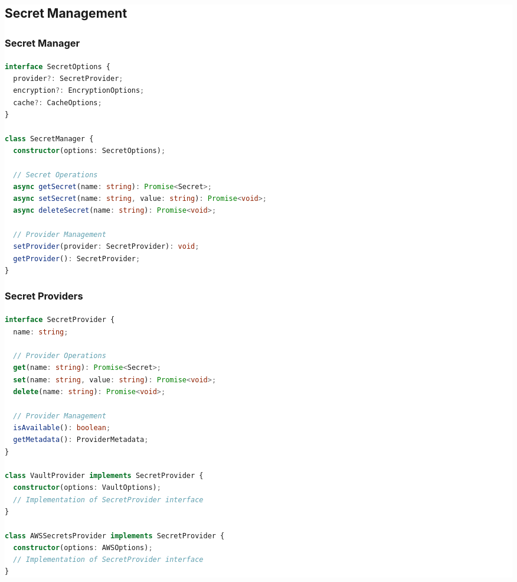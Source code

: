 ## Secret Management

### Secret Manager

```typescript
interface SecretOptions {
  provider?: SecretProvider;
  encryption?: EncryptionOptions;
  cache?: CacheOptions;
}

class SecretManager {
  constructor(options: SecretOptions);
  
  // Secret Operations
  async getSecret(name: string): Promise<Secret>;
  async setSecret(name: string, value: string): Promise<void>;
  async deleteSecret(name: string): Promise<void>;
  
  // Provider Management
  setProvider(provider: SecretProvider): void;
  getProvider(): SecretProvider;
}
```

### Secret Providers

```typescript
interface SecretProvider {
  name: string;
  
  // Provider Operations
  get(name: string): Promise<Secret>;
  set(name: string, value: string): Promise<void>;
  delete(name: string): Promise<void>;
  
  // Provider Management
  isAvailable(): boolean;
  getMetadata(): ProviderMetadata;
}

class VaultProvider implements SecretProvider {
  constructor(options: VaultOptions);
  // Implementation of SecretProvider interface
}

class AWSSecretsProvider implements SecretProvider {
  constructor(options: AWSOptions);
  // Implementation of SecretProvider interface
}
```
